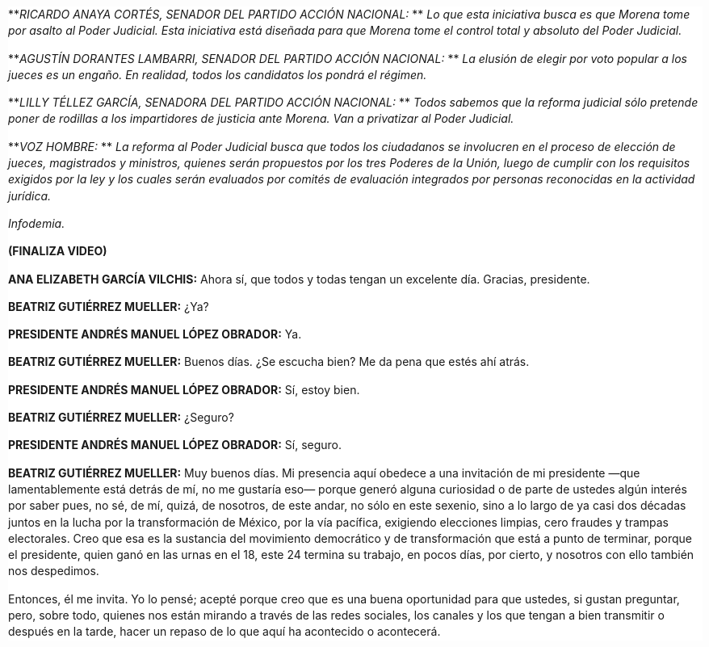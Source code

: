 **_RICARDO ANAYA CORTÉS, SENADOR DEL PARTIDO ACCIÓN NACIONAL:_ ** _Lo que esta
iniciativa busca es que Morena tome por asalto al Poder Judicial. Esta
iniciativa está diseñada para que Morena tome el control total y absoluto del
Poder Judicial._

**_AGUSTÍN DORANTES LAMBARRI, SENADOR DEL PARTIDO ACCIÓN NACIONAL:_ ** _La
elusión de elegir por voto popular a los jueces es un engaño. En realidad,
todos los candidatos los pondrá el régimen._

**_LILLY TÉLLEZ GARCÍA, SENADORA DEL PARTIDO ACCIÓN NACIONAL:_ ** _Todos
sabemos que la reforma judicial sólo pretende poner de rodillas a los
impartidores de justicia ante Morena. Van a privatizar al Poder Judicial._

**_VOZ HOMBRE:_ ** _La reforma al Poder Judicial busca que todos los
ciudadanos se involucren en el proceso de elección de jueces, magistrados y
ministros, quienes serán propuestos por los tres Poderes de la Unión, luego de
cumplir con los requisitos exigidos por la ley y los cuales serán evaluados
por comités de evaluación integrados por personas reconocidas en la actividad
jurídica._

_Infodemia._

**(FINALIZA VIDEO)**

**ANA ELIZABETH GARCÍA VILCHIS:** Ahora sí, que todos y todas tengan un
excelente día. Gracias, presidente.

**BEATRIZ GUTIÉRREZ MUELLER:** ¿Ya?

**PRESIDENTE ANDRÉS MANUEL LÓPEZ OBRADOR:** Ya.

**BEATRIZ GUTIÉRREZ MUELLER:** Buenos días. ¿Se escucha bien? Me da pena que
estés ahí atrás.

**PRESIDENTE ANDRÉS MANUEL LÓPEZ OBRADOR:** Sí, estoy bien.

**BEATRIZ GUTIÉRREZ MUELLER:** ¿Seguro?

**PRESIDENTE ANDRÉS MANUEL LÓPEZ OBRADOR:** Sí, seguro.

**BEATRIZ GUTIÉRREZ MUELLER:** Muy buenos días. Mi presencia aquí obedece a
una invitación de mi presidente —que lamentablemente está detrás de mí, no me
gustaría eso— porque generó alguna curiosidad o de parte de ustedes algún
interés por saber pues, no sé, de mí, quizá, de nosotros, de este andar, no
sólo en este sexenio, sino a lo largo de ya casi dos décadas juntos en la
lucha por la transformación de México, por la vía pacífica, exigiendo
elecciones limpias, cero fraudes y trampas electorales. Creo que esa es la
sustancia del movimiento democrático y de transformación que está a punto de
terminar, porque el presidente, quien ganó en las urnas en el 18, este 24
termina su trabajo, en pocos días, por cierto, y nosotros con ello también nos
despedimos.

Entonces, él me invita. Yo lo pensé; acepté porque creo que es una buena
oportunidad para que ustedes, si gustan preguntar, pero, sobre todo, quienes
nos están mirando a través de las redes sociales, los canales y los que tengan
a bien transmitir o después en la tarde, hacer un repaso de lo que aquí ha
acontecido o acontecerá.
